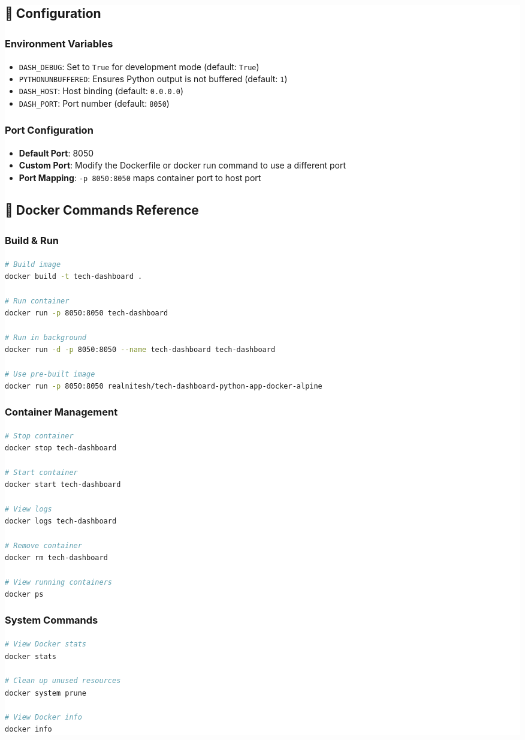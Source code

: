 ## 🔧 Configuration

### **Environment Variables**
- `DASH_DEBUG`: Set to `True` for development mode (default: `True`)
- `PYTHONUNBUFFERED`: Ensures Python output is not buffered (default: `1`)
- `DASH_HOST`: Host binding (default: `0.0.0.0`)
- `DASH_PORT`: Port number (default: `8050`)

### **Port Configuration**
- **Default Port**: 8050
- **Custom Port**: Modify the Dockerfile or docker run command to use a different port
- **Port Mapping**: `-p 8050:8050` maps container port to host port

## 🐳 Docker Commands Reference

### **Build & Run**
```bash
# Build image
docker build -t tech-dashboard .

# Run container
docker run -p 8050:8050 tech-dashboard

# Run in background
docker run -d -p 8050:8050 --name tech-dashboard tech-dashboard

# Use pre-built image
docker run -p 8050:8050 realnitesh/tech-dashboard-python-app-docker-alpine
```

### **Container Management**
```bash
# Stop container
docker stop tech-dashboard

# Start container
docker start tech-dashboard

# View logs
docker logs tech-dashboard

# Remove container
docker rm tech-dashboard

# View running containers
docker ps
```

### **System Commands**
```bash
# View Docker stats
docker stats

# Clean up unused resources
docker system prune

# View Docker info
docker info
```

